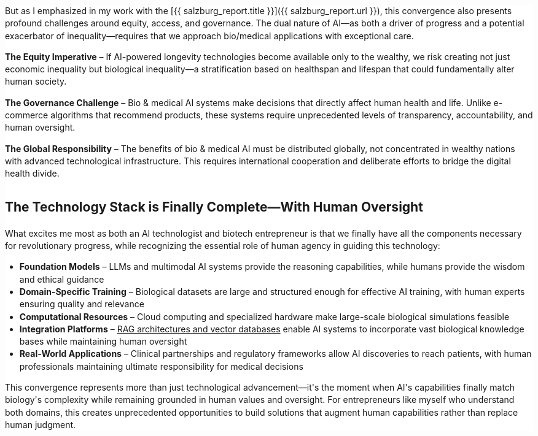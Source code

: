 But as I emphasized in my work with the [{{ salzburg_report.title }}]({{ salzburg_report.url }}), this convergence also presents profound challenges around equity, access, and governance. The dual nature of AI—as both a driver of progress and a potential exacerbator of inequality—requires that we approach bio/medical applications with exceptional care.

**The Equity Imperative**
&ndash;
If AI-powered longevity technologies become available only to the wealthy, we risk creating not just economic inequality but biological inequality—a stratification based on healthspan and lifespan that could fundamentally alter human society.

**The Governance Challenge**
&ndash;
Bio &amp; medical AI systems make decisions that directly affect human health and life. Unlike e-commerce algorithms that recommend products, these systems require unprecedented levels of transparency, accountability, and human oversight.

**The Global Responsibility**
&ndash;
The benefits of bio &amp; medical AI must be distributed globally, not concentrated in wealthy nations with advanced technological infrastructure. This requires international cooperation and deliberate efforts to bridge the digital health divide.

## The Technology Stack is Finally Complete—With Human Oversight

What excites me most as both an AI technologist and biotech entrepreneur is that we finally have all the components necessary for revolutionary progress, while recognizing the essential role of human agency in guiding this technology:

- **Foundation Models**
&ndash;
LLMs and multimodal AI systems provide the reasoning capabilities, while humans provide the wisdom and ethical guidance
- **Domain-Specific Training**
&ndash;
Biological datasets are large and structured enough for effective AI training, with human experts ensuring quality and relevance
- **Computational Resources**
&ndash;
Cloud computing and specialized hardware make large-scale biological simulations feasible
- **Integration Platforms**
&ndash;
[RAG architectures and vector databases](/ai/data) enable AI systems to incorporate vast biological knowledge bases while maintaining human oversight
- **Real-World Applications**
&ndash;
Clinical partnerships and regulatory frameworks allow AI discoveries to reach patients, with human professionals maintaining ultimate responsibility for medical decisions

This convergence represents more than just technological advancement—it's the moment when AI's capabilities finally match biology's complexity while remaining grounded in human values and oversight. For entrepreneurs like myself who understand both domains, this creates unprecedented opportunities to build solutions that augment human capabilities rather than replace human judgment.

